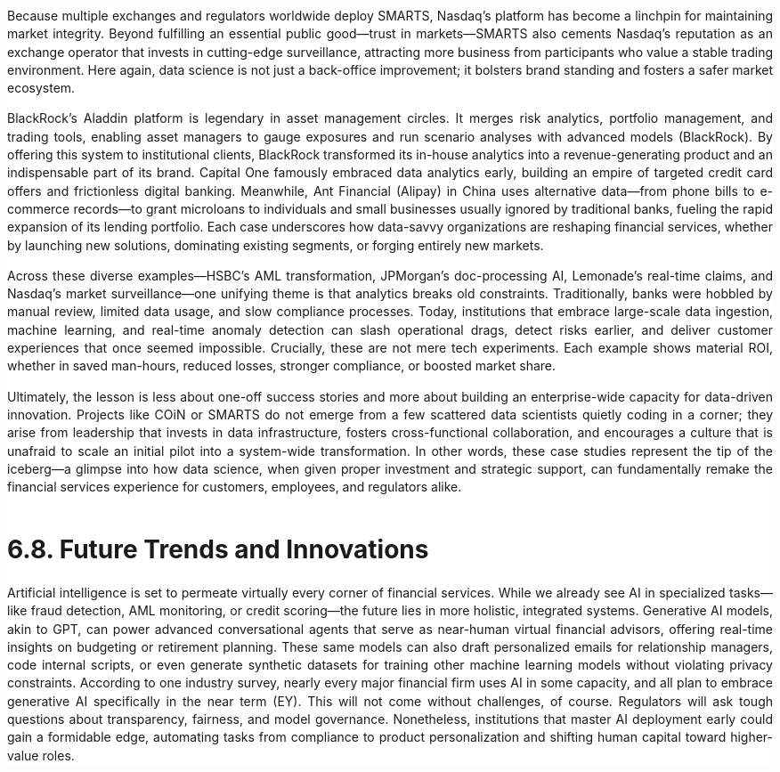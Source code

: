 <p style="text-align: justify;">
Because multiple exchanges and regulators worldwide deploy SMARTS, Nasdaq’s platform has become a linchpin for maintaining market integrity. Beyond fulfilling an essential public good—trust in markets—SMARTS also cements Nasdaq’s reputation as an exchange operator that invests in cutting-edge surveillance, attracting more business from participants who value a stable trading environment. Here again, data science is not just a back-office improvement; it bolsters brand standing and fosters a safer market ecosystem.
</p>

<p style="text-align: justify;">
BlackRock’s Aladdin platform is legendary in asset management circles. It merges risk analytics, portfolio management, and trading tools, enabling asset managers to gauge exposures and run scenario analyses with advanced models (BlackRock). By offering this system to institutional clients, BlackRock transformed its in-house analytics into a revenue-generating product and an indispensable part of its brand. Capital One famously embraced data analytics early, building an empire of targeted credit card offers and frictionless digital banking. Meanwhile, Ant Financial (Alipay) in China uses alternative data—from phone bills to e-commerce records—to grant microloans to individuals and small businesses usually ignored by traditional banks, fueling the rapid expansion of its lending portfolio. Each case underscores how data-savvy organizations are reshaping financial services, whether by launching new solutions, dominating existing segments, or forging entirely new markets.
</p>

<p style="text-align: justify;">
Across these diverse examples—HSBC’s AML transformation, JPMorgan’s doc-processing AI, Lemonade’s real-time claims, and Nasdaq’s market surveillance—one unifying theme is that analytics breaks old constraints. Traditionally, banks were hobbled by manual review, limited data usage, and slow compliance processes. Today, institutions that embrace large-scale data ingestion, machine learning, and real-time anomaly detection can slash operational drags, detect risks earlier, and deliver customer experiences that once seemed impossible. Crucially, these are not mere tech experiments. Each example shows material ROI, whether in saved man-hours, reduced losses, stronger compliance, or boosted market share.
</p>

<p style="text-align: justify;">
Ultimately, the lesson is less about one-off success stories and more about building an enterprise-wide capacity for data-driven innovation. Projects like COiN or SMARTS do not emerge from a few scattered data scientists quietly coding in a corner; they arise from leadership that invests in data infrastructure, fosters cross-functional collaboration, and encourages a culture that is unafraid to scale an initial pilot into a system-wide transformation. In other words, these case studies represent the tip of the iceberg—a glimpse into how data science, when given proper investment and strategic support, can fundamentally remake the financial services experience for customers, employees, and regulators alike.
</p>

# 6.8. Future Trends and Innovations
<p style="text-align: justify;">
Artificial intelligence is set to permeate virtually every corner of financial services. While we already see AI in specialized tasks—like fraud detection, AML monitoring, or credit scoring—the future lies in more holistic, integrated systems. Generative AI models, akin to GPT, can power advanced conversational agents that serve as near-human virtual financial advisors, offering real-time insights on budgeting or retirement planning. These same models can also draft personalized emails for relationship managers, code internal scripts, or even generate synthetic datasets for training other machine learning models without violating privacy constraints. According to one industry survey, nearly every major financial firm uses AI in some capacity, and all plan to embrace generative AI specifically in the near term (EY). This will not come without challenges, of course. Regulators will ask tough questions about transparency, fairness, and model governance. Nonetheless, institutions that master AI deployment early could gain a formidable edge, automating tasks from compliance to product personalization and shifting human capital toward higher-value roles.
</p>
